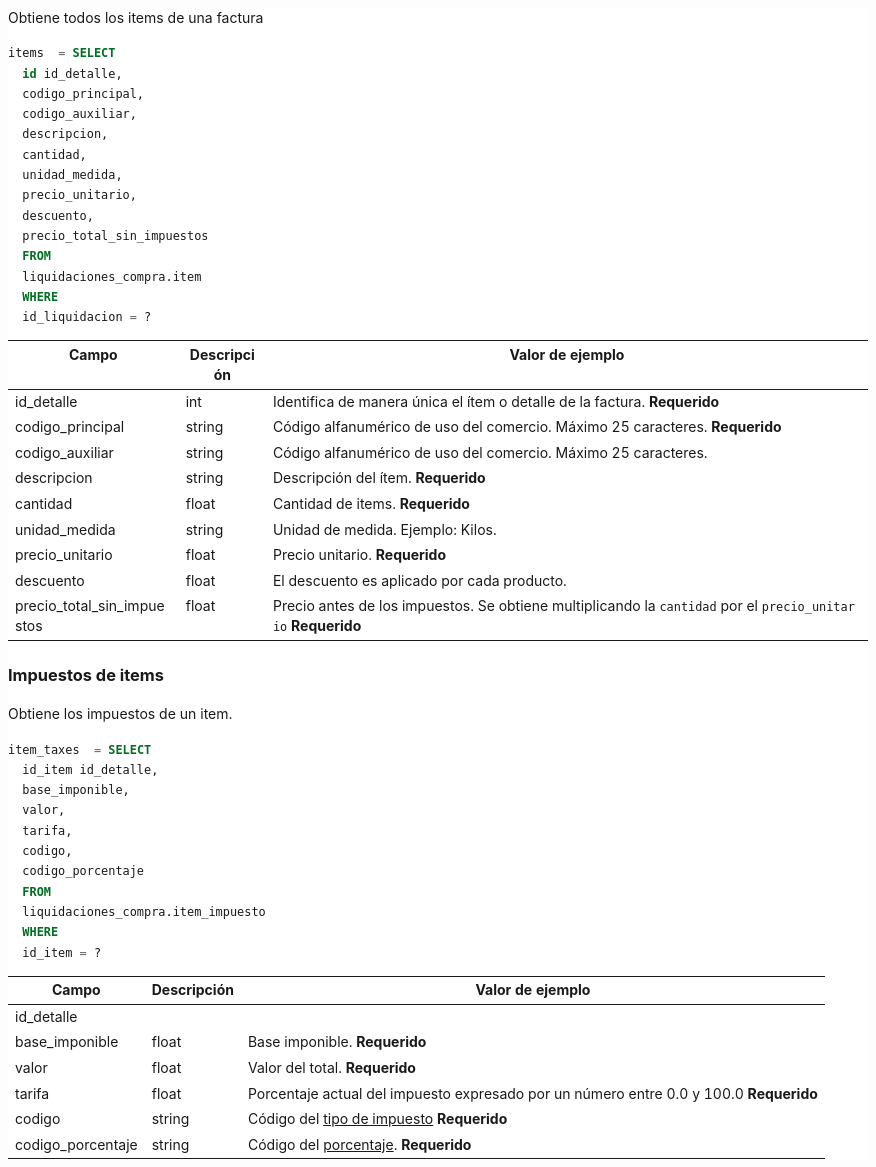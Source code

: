 Obtiene todos los items de una factura

```sql
items  = SELECT
  id id_detalle,
  codigo_principal,
  codigo_auxiliar,
  descripcion,
  cantidad,
  unidad_medida,
  precio_unitario,
  descuento,
  precio_total_sin_impuestos
  FROM
  liquidaciones_compra.item
  WHERE
  id_liquidacion = ?
```

Campo |  Descripción | Valor de ejemplo
--------- | -----------| ---------
id_detalle | int | Identifica de manera única el ítem o detalle de la factura. __Requerido__
codigo_principal | string | Código alfanumérico de uso del comercio. Máximo 25 caracteres. __Requerido__
codigo_auxiliar | string | Código alfanumérico de uso del comercio. Máximo 25 caracteres.
descripcion | string | Descripción del ítem. __Requerido__
cantidad | float | Cantidad de items. __Requerido__
unidad_medida | string | Unidad de medida. Ejemplo: Kilos.
precio_unitario | float | Precio unitario. __Requerido__
descuento | float | El descuento es aplicado por cada producto.
precio_total_sin_impuestos | float | Precio antes de los impuestos. Se obtiene multiplicando la `cantidad` por el `precio_unitario` __Requerido__

### Impuestos de items

Obtiene los impuestos de un item.

```sql
item_taxes  = SELECT
  id_item id_detalle,
  base_imponible,
  valor,
  tarifa,
  codigo,
  codigo_porcentaje
  FROM
  liquidaciones_compra.item_impuesto
  WHERE
  id_item = ?
```

Campo |  Descripción | Valor de ejemplo
--------- | -----------| ---------
id_detalle | |
base_imponible | float | Base imponible. __Requerido__
valor | float | Valor del total. __Requerido__
tarifa | float | Porcentaje actual del impuesto expresado por un número entre 0.0 y 100.0 __Requerido__
codigo | string | Código del [tipo de impuesto](#tipos-de-impuesto) __Requerido__
codigo_porcentaje | string | Código del [porcentaje](#codigo-de-porcentaje-de-iva). __Requerido__
